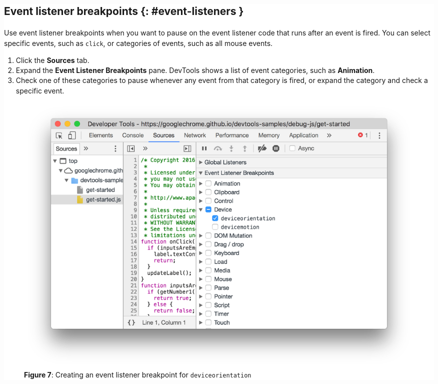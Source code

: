   </figcaption>
</figure>

## Event listener breakpoints {: #event-listeners }

Use event listener breakpoints when you want to pause on the event listener code that runs after an event is fired. You can select specific events, such as `click`, or categories of events, such as all mouse events.

1. Click the **Sources** tab.
2. Expand the **Event Listener Breakpoints** pane. DevTools shows a list of event categories, such as **Animation**.
3. Check one of these categories to pause whenever any event from that category is fired, or expand the category and check a specific event.

<figure>
  <img src="imgs/event-listener-breakpoint.png"
       alt="Creating an event listener breakpoint."
  <figcaption>
    <b>Figure 7</b>: Creating an event listener breakpoint for
    <code>deviceorientation</code>
  </figcaption>
</figure>
